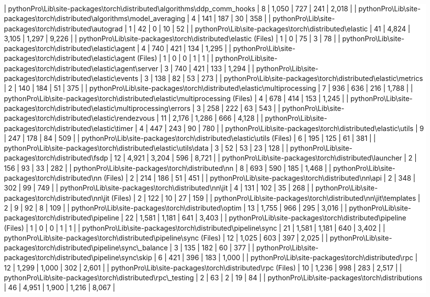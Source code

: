 | pythonPro\\Lib\\site-packages\\torch\\distributed\\algorithms\\ddp_comm_hooks | 8 | 1,050 | 727 | 241 | 2,018 |
| pythonPro\\Lib\\site-packages\\torch\\distributed\\algorithms\\model_averaging | 4 | 141 | 187 | 30 | 358 |
| pythonPro\\Lib\\site-packages\\torch\\distributed\\autograd | 1 | 42 | 0 | 10 | 52 |
| pythonPro\\Lib\\site-packages\\torch\\distributed\\elastic | 41 | 4,824 | 3,105 | 1,297 | 9,226 |
| pythonPro\\Lib\\site-packages\\torch\\distributed\\elastic (Files) | 1 | 0 | 75 | 3 | 78 |
| pythonPro\\Lib\\site-packages\\torch\\distributed\\elastic\\agent | 4 | 740 | 421 | 134 | 1,295 |
| pythonPro\\Lib\\site-packages\\torch\\distributed\\elastic\\agent (Files) | 1 | 0 | 0 | 1 | 1 |
| pythonPro\\Lib\\site-packages\\torch\\distributed\\elastic\\agent\\server | 3 | 740 | 421 | 133 | 1,294 |
| pythonPro\\Lib\\site-packages\\torch\\distributed\\elastic\\events | 3 | 138 | 82 | 53 | 273 |
| pythonPro\\Lib\\site-packages\\torch\\distributed\\elastic\\metrics | 2 | 140 | 184 | 51 | 375 |
| pythonPro\\Lib\\site-packages\\torch\\distributed\\elastic\\multiprocessing | 7 | 936 | 636 | 216 | 1,788 |
| pythonPro\\Lib\\site-packages\\torch\\distributed\\elastic\\multiprocessing (Files) | 4 | 678 | 414 | 153 | 1,245 |
| pythonPro\\Lib\\site-packages\\torch\\distributed\\elastic\\multiprocessing\\errors | 3 | 258 | 222 | 63 | 543 |
| pythonPro\\Lib\\site-packages\\torch\\distributed\\elastic\\rendezvous | 11 | 2,176 | 1,286 | 666 | 4,128 |
| pythonPro\\Lib\\site-packages\\torch\\distributed\\elastic\\timer | 4 | 447 | 243 | 90 | 780 |
| pythonPro\\Lib\\site-packages\\torch\\distributed\\elastic\\utils | 9 | 247 | 178 | 84 | 509 |
| pythonPro\\Lib\\site-packages\\torch\\distributed\\elastic\\utils (Files) | 6 | 195 | 125 | 61 | 381 |
| pythonPro\\Lib\\site-packages\\torch\\distributed\\elastic\\utils\\data | 3 | 52 | 53 | 23 | 128 |
| pythonPro\\Lib\\site-packages\\torch\\distributed\\fsdp | 12 | 4,921 | 3,204 | 596 | 8,721 |
| pythonPro\\Lib\\site-packages\\torch\\distributed\\launcher | 2 | 156 | 93 | 33 | 282 |
| pythonPro\\Lib\\site-packages\\torch\\distributed\\nn | 8 | 693 | 590 | 185 | 1,468 |
| pythonPro\\Lib\\site-packages\\torch\\distributed\\nn (Files) | 2 | 214 | 186 | 51 | 451 |
| pythonPro\\Lib\\site-packages\\torch\\distributed\\nn\\api | 2 | 348 | 302 | 99 | 749 |
| pythonPro\\Lib\\site-packages\\torch\\distributed\\nn\\jit | 4 | 131 | 102 | 35 | 268 |
| pythonPro\\Lib\\site-packages\\torch\\distributed\\nn\\jit (Files) | 2 | 122 | 10 | 27 | 159 |
| pythonPro\\Lib\\site-packages\\torch\\distributed\\nn\\jit\\templates | 2 | 9 | 92 | 8 | 109 |
| pythonPro\\Lib\\site-packages\\torch\\distributed\\optim | 13 | 1,755 | 966 | 295 | 3,016 |
| pythonPro\\Lib\\site-packages\\torch\\distributed\\pipeline | 22 | 1,581 | 1,181 | 641 | 3,403 |
| pythonPro\\Lib\\site-packages\\torch\\distributed\\pipeline (Files) | 1 | 0 | 0 | 1 | 1 |
| pythonPro\\Lib\\site-packages\\torch\\distributed\\pipeline\\sync | 21 | 1,581 | 1,181 | 640 | 3,402 |
| pythonPro\\Lib\\site-packages\\torch\\distributed\\pipeline\\sync (Files) | 12 | 1,025 | 603 | 397 | 2,025 |
| pythonPro\\Lib\\site-packages\\torch\\distributed\\pipeline\\sync\\_balance | 3 | 135 | 182 | 60 | 377 |
| pythonPro\\Lib\\site-packages\\torch\\distributed\\pipeline\\sync\\skip | 6 | 421 | 396 | 183 | 1,000 |
| pythonPro\\Lib\\site-packages\\torch\\distributed\\rpc | 12 | 1,299 | 1,000 | 302 | 2,601 |
| pythonPro\\Lib\\site-packages\\torch\\distributed\\rpc (Files) | 10 | 1,236 | 998 | 283 | 2,517 |
| pythonPro\\Lib\\site-packages\\torch\\distributed\\rpc\\_testing | 2 | 63 | 2 | 19 | 84 |
| pythonPro\\Lib\\site-packages\\torch\\distributions | 46 | 4,951 | 1,900 | 1,216 | 8,067 |
